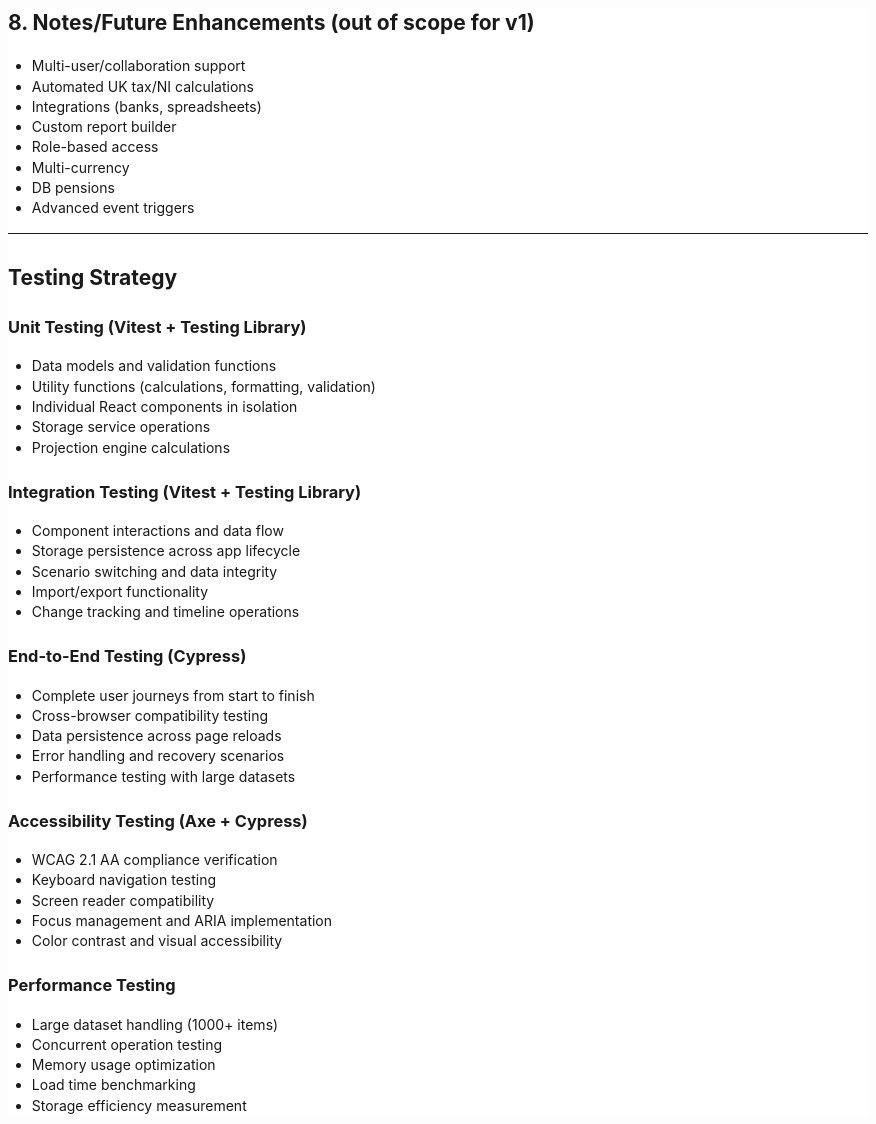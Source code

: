 
## 8. Notes/Future Enhancements (out of scope for v1)

* Multi-user/collaboration support
* Automated UK tax/NI calculations
* Integrations (banks, spreadsheets)
* Custom report builder
* Role-based access
* Multi-currency
* DB pensions
* Advanced event triggers

---

## Testing Strategy

### Unit Testing (Vitest + Testing Library)
* Data models and validation functions
* Utility functions (calculations, formatting, validation)  
* Individual React components in isolation
* Storage service operations
* Projection engine calculations

### Integration Testing (Vitest + Testing Library)
* Component interactions and data flow
* Storage persistence across app lifecycle
* Scenario switching and data integrity
* Import/export functionality
* Change tracking and timeline operations

### End-to-End Testing (Cypress)
* Complete user journeys from start to finish
* Cross-browser compatibility testing
* Data persistence across page reloads
* Error handling and recovery scenarios
* Performance testing with large datasets

### Accessibility Testing (Axe + Cypress)
* WCAG 2.1 AA compliance verification
* Keyboard navigation testing
* Screen reader compatibility
* Focus management and ARIA implementation
* Color contrast and visual accessibility

### Performance Testing
* Large dataset handling (1000+ items)
* Concurrent operation testing
* Memory usage optimization
* Load time benchmarking
* Storage efficiency measurement
